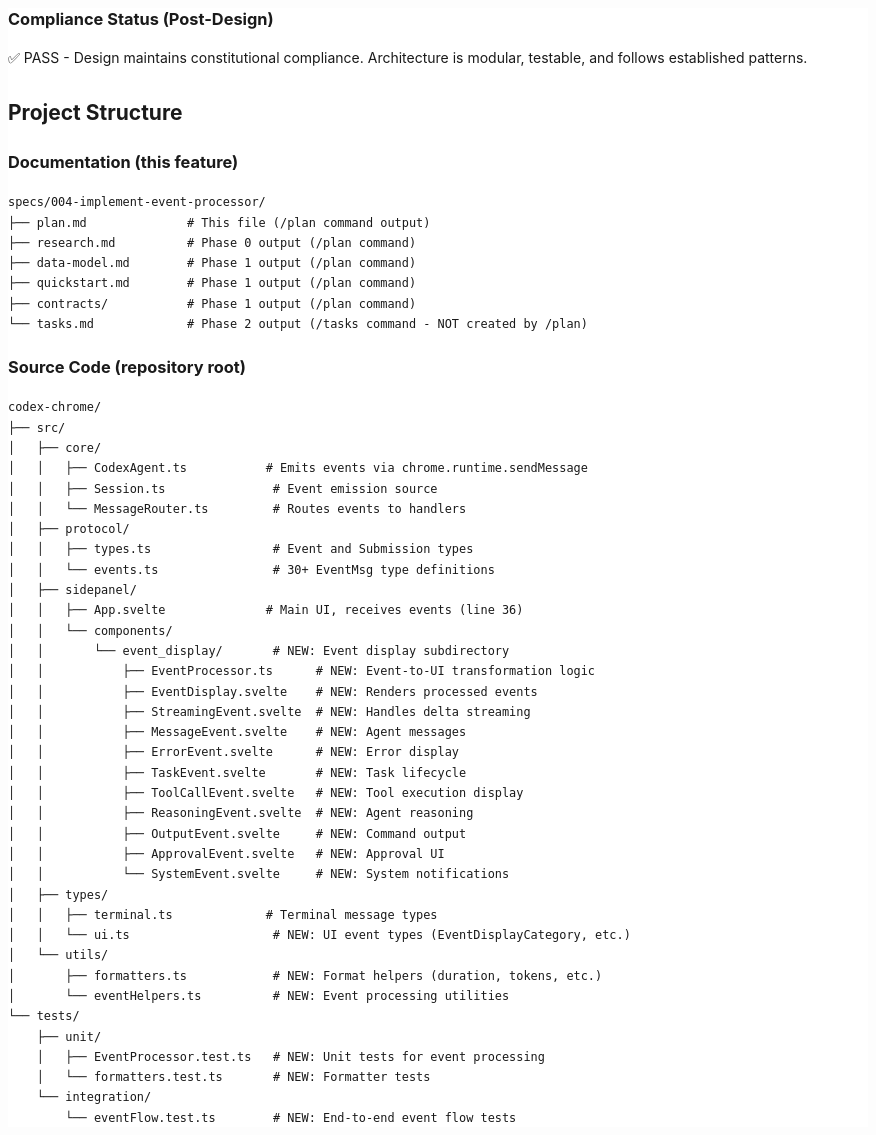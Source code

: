 ### Compliance Status (Post-Design)
✅ PASS - Design maintains constitutional compliance. Architecture is modular, testable, and follows established patterns.

## Project Structure

### Documentation (this feature)
```
specs/004-implement-event-processor/
├── plan.md              # This file (/plan command output)
├── research.md          # Phase 0 output (/plan command)
├── data-model.md        # Phase 1 output (/plan command)
├── quickstart.md        # Phase 1 output (/plan command)
├── contracts/           # Phase 1 output (/plan command)
└── tasks.md             # Phase 2 output (/tasks command - NOT created by /plan)
```

### Source Code (repository root)
```
codex-chrome/
├── src/
│   ├── core/
│   │   ├── CodexAgent.ts           # Emits events via chrome.runtime.sendMessage
│   │   ├── Session.ts               # Event emission source
│   │   └── MessageRouter.ts         # Routes events to handlers
│   ├── protocol/
│   │   ├── types.ts                 # Event and Submission types
│   │   └── events.ts                # 30+ EventMsg type definitions
│   ├── sidepanel/
│   │   ├── App.svelte              # Main UI, receives events (line 36)
│   │   └── components/
│   │       └── event_display/       # NEW: Event display subdirectory
│   │           ├── EventProcessor.ts      # NEW: Event-to-UI transformation logic
│   │           ├── EventDisplay.svelte    # NEW: Renders processed events
│   │           ├── StreamingEvent.svelte  # NEW: Handles delta streaming
│   │           ├── MessageEvent.svelte    # NEW: Agent messages
│   │           ├── ErrorEvent.svelte      # NEW: Error display
│   │           ├── TaskEvent.svelte       # NEW: Task lifecycle
│   │           ├── ToolCallEvent.svelte   # NEW: Tool execution display
│   │           ├── ReasoningEvent.svelte  # NEW: Agent reasoning
│   │           ├── OutputEvent.svelte     # NEW: Command output
│   │           ├── ApprovalEvent.svelte   # NEW: Approval UI
│   │           └── SystemEvent.svelte     # NEW: System notifications
│   ├── types/
│   │   ├── terminal.ts             # Terminal message types
│   │   └── ui.ts                    # NEW: UI event types (EventDisplayCategory, etc.)
│   └── utils/
│       ├── formatters.ts            # NEW: Format helpers (duration, tokens, etc.)
│       └── eventHelpers.ts          # NEW: Event processing utilities
└── tests/
    ├── unit/
    │   ├── EventProcessor.test.ts   # NEW: Unit tests for event processing
    │   └── formatters.test.ts       # NEW: Formatter tests
    └── integration/
        └── eventFlow.test.ts        # NEW: End-to-end event flow tests
```
